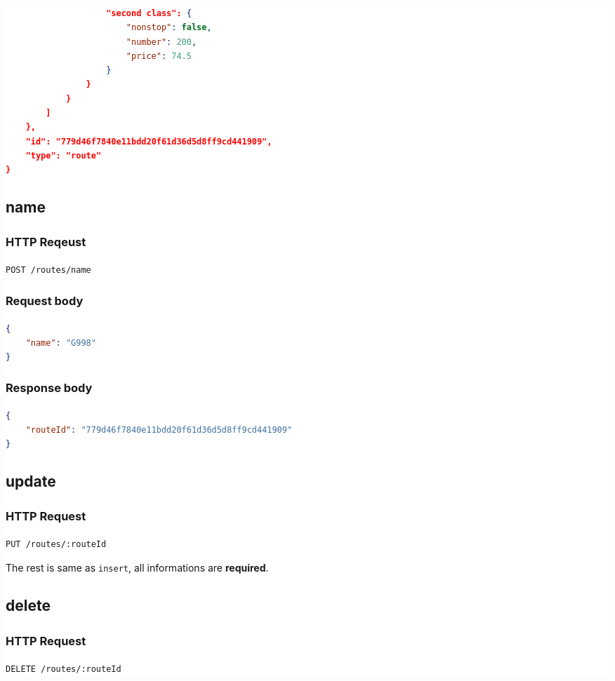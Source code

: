 ```json
                    "second class": {
                        "nonstop": false,
                        "number": 200,
                        "price": 74.5
                    }
                }
            }
        ]
    },
    "id": "779d46f7840e11bdd20f61d36d5d8ff9cd441909",
    "type": "route"
}
```

## name

### HTTP Reqeust
```
POST /routes/name
```

### Request body
```json
{
    "name": "G998"
}
```

### Response body
```json
{
    "routeId": "779d46f7840e11bdd20f61d36d5d8ff9cd441909"
}
```

## update

### HTTP Request

```
PUT /routes/:routeId
```

The rest is same as `insert`, all informations are **required**.

## delete

### HTTP Request

```
DELETE /routes/:routeId
```
